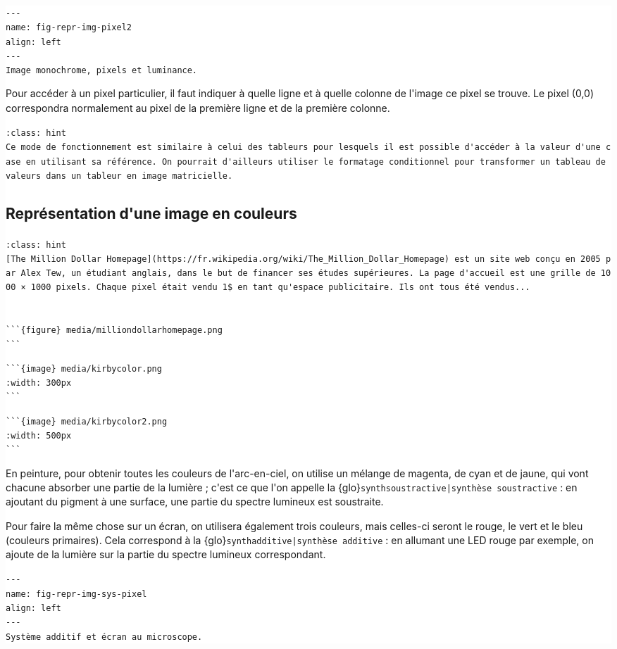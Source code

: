 ```{figure} media/image_et_pixels.png
---
name: fig-repr-img-pixel2
align: left
---
Image monochrome, pixels et luminance.
```

Pour accéder à un pixel particulier, il faut indiquer à quelle ligne et à quelle colonne de l'image ce pixel se trouve. Le pixel (0,0) correspondra normalement au pixel de la première ligne et de la première colonne.

```{admonition} Le saviez-vous ? 
:class: hint
Ce mode de fonctionnement est similaire à celui des tableurs pour lesquels il est possible d'accéder à la valeur d'une case en utilisant sa référence. On pourrait d'ailleurs utiliser le formatage conditionnel pour transformer un tableau de valeurs dans un tableur en image matricielle.
```

## Représentation d'une image en couleurs

````{admonition} Anecdote
:class: hint
[The Million Dollar Homepage](https://fr.wikipedia.org/wiki/The_Million_Dollar_Homepage) est un site web conçu en 2005 par Alex Tew, un étudiant anglais, dans le but de financer ses études supérieures. La page d'accueil est une grille de 1000 × 1000 pixels. Chaque pixel était vendu 1$ en tant qu'espace publicitaire. Ils ont tous été vendus...


```{figure} media/milliondollarhomepage.png
```

````

````{tabbed} Image
```{image} media/kirbycolor.png
:width: 300px
```
````

````{tabbed} Code
```{image} media/kirbycolor2.png
:width: 500px
```
````

En peinture, pour obtenir toutes les couleurs de l'arc-en-ciel, on utilise un mélange de magenta, de cyan et de jaune, qui vont chacune absorber une partie de la lumière ; c'est ce que l'on appelle la {glo}`synthsoustractive|synthèse soustractive` : en ajoutant du pigment à une surface, une partie du spectre lumineux est soustraite. 

Pour faire la même chose sur un écran, on utilisera également trois couleurs, mais celles-ci seront le rouge, le vert et le bleu (couleurs primaires). Cela correspond à la {glo}`synthadditive|synthèse additive` : en allumant une LED rouge par exemple, on ajoute de la lumière sur la partie du spectre lumineux correspondant.


```{figure} media/SyntheseAdd_pixels.png
---
name: fig-repr-img-sys-pixel
align: left
---
Système additif et écran au microscope.
```
